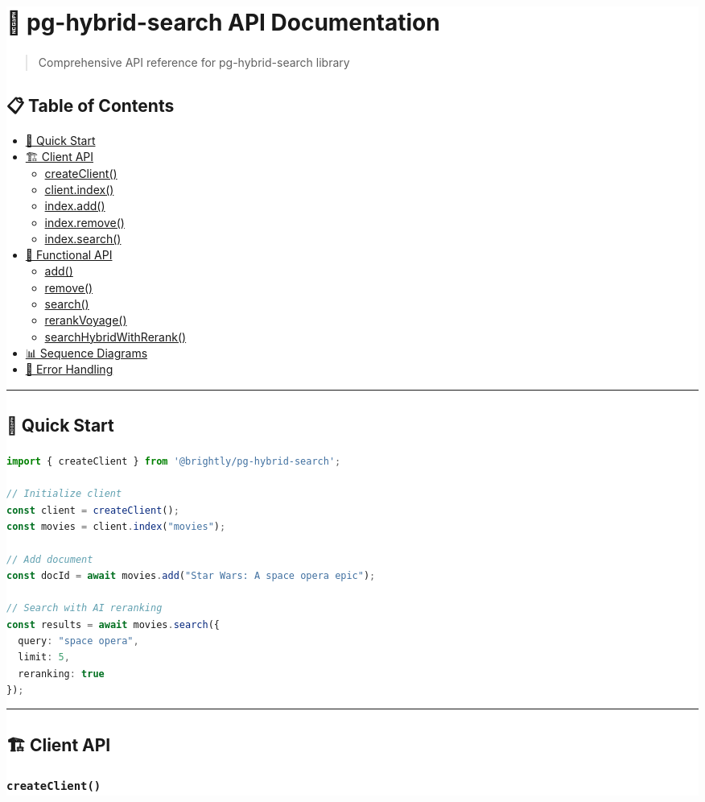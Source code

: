 # 📖 pg-hybrid-search API Documentation

> Comprehensive API reference for pg-hybrid-search library

## 📋 Table of Contents

- [🚀 Quick Start](#-quick-start)
- [🏗️ Client API](#️-client-api)
  - [createClient()](#createclient)
  - [client.index()](#clientindex)
  - [index.add()](#indexadd)
  - [index.remove()](#indexremove)
  - [index.search()](#indexsearch)
- [🔧 Functional API](#-functional-api)
  - [add()](#add)
  - [remove()](#remove)
  - [search()](#search)
  - [rerankVoyage()](#rerankvoyage)
  - [searchHybridWithRerank()](#searchhybridwithrerank)
- [📊 Sequence Diagrams](#-sequence-diagrams)
- [🎯 Error Handling](#-error-handling)

---

## 🚀 Quick Start

```typescript
import { createClient } from '@brightly/pg-hybrid-search';

// Initialize client
const client = createClient();
const movies = client.index("movies");

// Add document
const docId = await movies.add("Star Wars: A space opera epic");

// Search with AI reranking
const results = await movies.search({
  query: "space opera",
  limit: 5,
  reranking: true
});
```

---

## 🏗️ Client API

### `createClient()`
